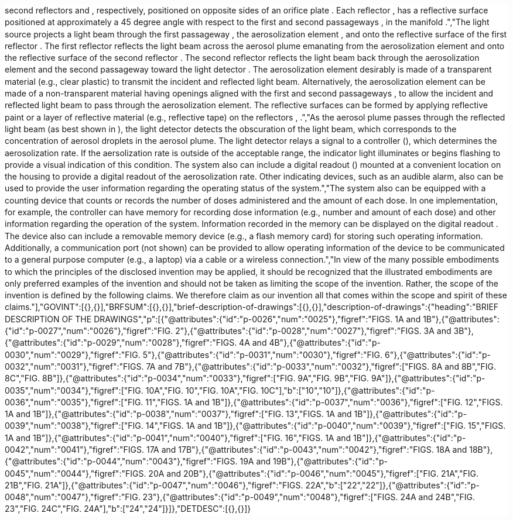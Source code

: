 second reflectors  and , respectively, positioned on opposite sides of an orifice plate . Each reflector ,  has a reflective surface  positioned at approximately a 45 degree angle with respect to the first and second passageways ,  in the manifold .","The light source  projects a light beam through the first passageway , the aerosolization element , and onto the reflective surface  of the first reflector . The first reflector  reflects the light beam across the aerosol plume emanating from the aerosolization element  and onto the reflective surface  of the second reflector . The second reflector  reflects the light beam back through the aerosolization element  and the second passageway  toward the light detector . The aerosolization element  desirably is made of a transparent material (e.g., clear plastic) to transmit the incident and reflected light beam. Alternatively, the aerosolization element  can be made of a non-transparent material having openings aligned with the first and second passageways ,  to allow the incident and reflected light beam to pass through the aerosolization element. The reflective surfaces  can be formed by applying reflective paint or a layer of reflective material (e.g., reflective tape) on the reflectors , .","As the aerosol plume passes through the reflected light beam (as best shown in ), the light detector  detects the obscuration of the light beam, which corresponds to the concentration of aerosol droplets in the aerosol plume. The light detector  relays a signal to a controller  (), which determines the aerosolization rate. If the aersolization rate is outside of the acceptable range, the indicator light  illuminates or begins flashing to provide a visual indication of this condition. The system  also can include a digital readout  () mounted at a convenient location on the housing  to provide a digital readout of the aerosolization rate. Other indicating devices, such as an audible alarm, also can be used to provide the user information regarding the operating status of the system.","The system  also can be equipped with a counting device that counts or records the number of doses administered and the amount of each dose. In one implementation, for example, the controller  can have memory for recording dose information (e.g., number and amount of each dose) and other information regarding the operation of the system. Information recorded in the memory can be displayed on the digital readout . The device  also can include a removable memory device (e.g., a flash memory card) for storing such operating information. Additionally, a communication port (not shown) can be provided to allow operating information of the device  to be communicated to a general purpose computer (e.g., a laptop) via a cable or a wireless connection.","In view of the many possible embodiments to which the principles of the disclosed invention may be applied, it should be recognized that the illustrated embodiments are only preferred examples of the invention and should not be taken as limiting the scope of the invention. Rather, the scope of the invention is defined by the following claims. We therefore claim as our invention all that comes within the scope and spirit of these claims."],"GOVINT":[{},{}],"BRFSUM":[{},{}],"brief-description-of-drawings":[{},{}],"description-of-drawings":{"heading":"BRIEF DESCRIPTION OF THE DRAWINGS","p":[{"@attributes":{"id":"p-0026","num":"0025"},"figref":"FIGS. 1A and 1B"},{"@attributes":{"id":"p-0027","num":"0026"},"figref":"FIG. 2"},{"@attributes":{"id":"p-0028","num":"0027"},"figref":"FIGS. 3A and 3B"},{"@attributes":{"id":"p-0029","num":"0028"},"figref":"FIGS. 4A and 4B"},{"@attributes":{"id":"p-0030","num":"0029"},"figref":"FIG. 5"},{"@attributes":{"id":"p-0031","num":"0030"},"figref":"FIG. 6"},{"@attributes":{"id":"p-0032","num":"0031"},"figref":"FIGS. 7A and 7B"},{"@attributes":{"id":"p-0033","num":"0032"},"figref":["FIGS. 8A and 8B","FIG. 8C","FIG. 8B"]},{"@attributes":{"id":"p-0034","num":"0033"},"figref":["FIG. 9A","FIG. 9B","FIG. 9A"]},{"@attributes":{"id":"p-0035","num":"0034"},"figref":["FIG. 10A","FIG. 10","FIG. 10A","FIG. 10C"],"b":["10","10"]},{"@attributes":{"id":"p-0036","num":"0035"},"figref":["FIG. 11","FIGS. 1A and 1B"]},{"@attributes":{"id":"p-0037","num":"0036"},"figref":["FIG. 12","FIGS. 1A and 1B"]},{"@attributes":{"id":"p-0038","num":"0037"},"figref":["FIG. 13","FIGS. 1A and 1B"]},{"@attributes":{"id":"p-0039","num":"0038"},"figref":["FIG. 14","FIGS. 1A and 1B"]},{"@attributes":{"id":"p-0040","num":"0039"},"figref":["FIG. 15","FIGS. 1A and 1B"]},{"@attributes":{"id":"p-0041","num":"0040"},"figref":["FIG. 16","FIGS. 1A and 1B"]},{"@attributes":{"id":"p-0042","num":"0041"},"figref":"FIGS. 17A and 17B"},{"@attributes":{"id":"p-0043","num":"0042"},"figref":"FIGS. 18A and 18B"},{"@attributes":{"id":"p-0044","num":"0043"},"figref":"FIGS. 19A and 19B"},{"@attributes":{"id":"p-0045","num":"0044"},"figref":"FIGS. 20A and 20B"},{"@attributes":{"id":"p-0046","num":"0045"},"figref":["FIG. 21A","FIG. 21B","FIG. 21A"]},{"@attributes":{"id":"p-0047","num":"0046"},"figref":"FIGS. 22A","b":["22","22"]},{"@attributes":{"id":"p-0048","num":"0047"},"figref":"FIG. 23"},{"@attributes":{"id":"p-0049","num":"0048"},"figref":["FIGS. 24A and 24B","FIG. 23","FIG. 24C","FIG. 24A"],"b":["24","24"]}]},"DETDESC":[{},{}]}
